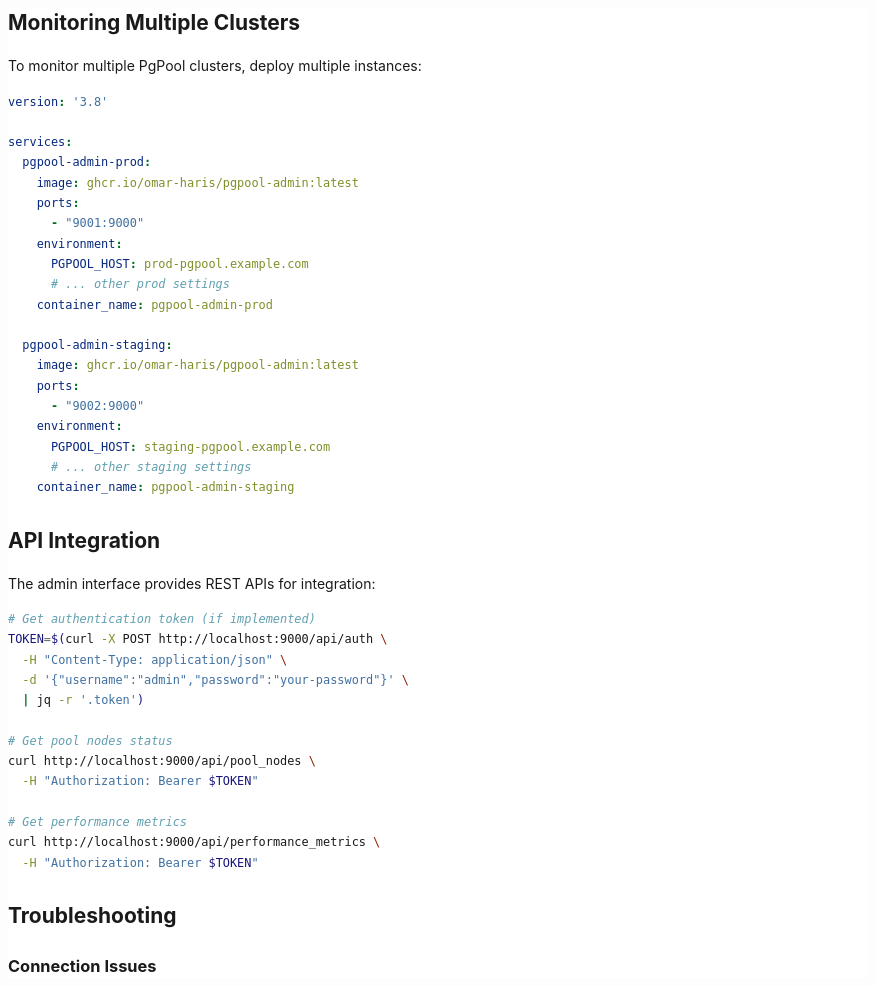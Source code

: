 ## Monitoring Multiple Clusters

To monitor multiple PgPool clusters, deploy multiple instances:

```yaml
version: '3.8'

services:
  pgpool-admin-prod:
    image: ghcr.io/omar-haris/pgpool-admin:latest
    ports:
      - "9001:9000"
    environment:
      PGPOOL_HOST: prod-pgpool.example.com
      # ... other prod settings
    container_name: pgpool-admin-prod

  pgpool-admin-staging:
    image: ghcr.io/omar-haris/pgpool-admin:latest
    ports:
      - "9002:9000"
    environment:
      PGPOOL_HOST: staging-pgpool.example.com
      # ... other staging settings
    container_name: pgpool-admin-staging
```

## API Integration

The admin interface provides REST APIs for integration:

```bash
# Get authentication token (if implemented)
TOKEN=$(curl -X POST http://localhost:9000/api/auth \
  -H "Content-Type: application/json" \
  -d '{"username":"admin","password":"your-password"}' \
  | jq -r '.token')

# Get pool nodes status
curl http://localhost:9000/api/pool_nodes \
  -H "Authorization: Bearer $TOKEN"

# Get performance metrics
curl http://localhost:9000/api/performance_metrics \
  -H "Authorization: Bearer $TOKEN"
```

## Troubleshooting

### Connection Issues
